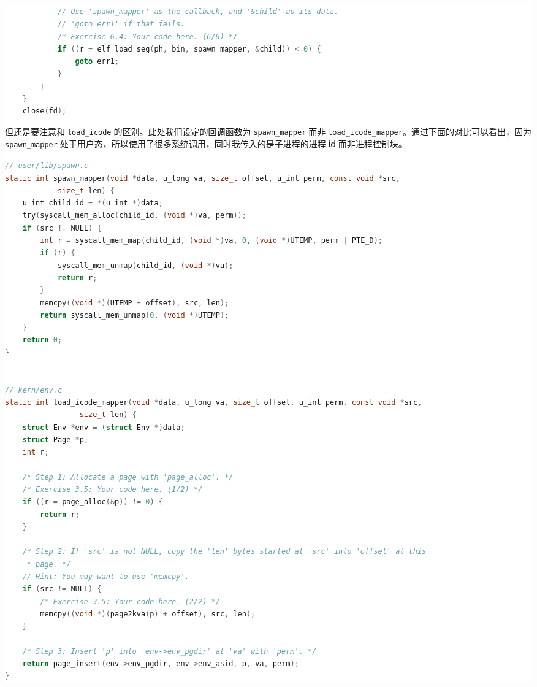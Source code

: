 ```c
			// Use 'spawn_mapper' as the callback, and '&child' as its data.
			// 'goto err1' if that fails.
			/* Exercise 6.4: Your code here. (6/6) */
			if ((r = elf_load_seg(ph, bin, spawn_mapper, &child)) < 0) {
				goto err1;
			}
		}
	}
	close(fd);
```

但还是要注意和 `load_icode` 的区别。此处我们设定的回调函数为 `spawn_mapper` 而非 `load_icode_mapper`。通过下面的对比可以看出，因为 `spawn_mapper` 处于用户态，所以使用了很多系统调用，同时我传入的是子进程的进程 id 而非进程控制块。
```c
// user/lib/spawn.c
static int spawn_mapper(void *data, u_long va, size_t offset, u_int perm, const void *src,
			size_t len) {
	u_int child_id = *(u_int *)data;
	try(syscall_mem_alloc(child_id, (void *)va, perm));
	if (src != NULL) {
		int r = syscall_mem_map(child_id, (void *)va, 0, (void *)UTEMP, perm | PTE_D);
		if (r) {
			syscall_mem_unmap(child_id, (void *)va);
			return r;
		}
		memcpy((void *)(UTEMP + offset), src, len);
		return syscall_mem_unmap(0, (void *)UTEMP);
	}
	return 0;
}


// kern/env.c
static int load_icode_mapper(void *data, u_long va, size_t offset, u_int perm, const void *src,
			     size_t len) {
	struct Env *env = (struct Env *)data;
	struct Page *p;
	int r;

	/* Step 1: Allocate a page with 'page_alloc'. */
	/* Exercise 3.5: Your code here. (1/2) */
	if ((r = page_alloc(&p)) != 0) {
		return r;
	}

	/* Step 2: If 'src' is not NULL, copy the 'len' bytes started at 'src' into 'offset' at this
	 * page. */
	// Hint: You may want to use 'memcpy'.
	if (src != NULL) {
		/* Exercise 3.5: Your code here. (2/2) */
		memcpy((void *)(page2kva(p) + offset), src, len);
	}

	/* Step 3: Insert 'p' into 'env->env_pgdir' at 'va' with 'perm'. */
	return page_insert(env->env_pgdir, env->env_asid, p, va, perm);
}
```
